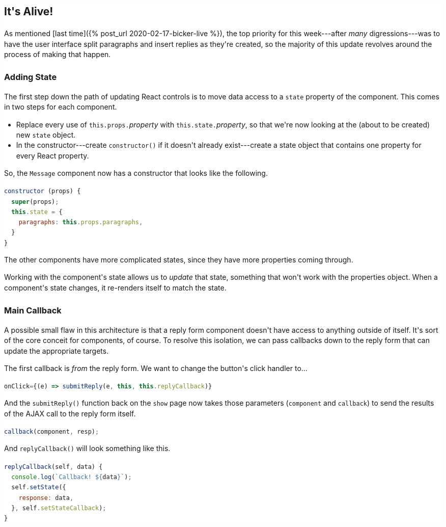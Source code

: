 ## It's Alive!

As mentioned [last time]({% post_url 2020-02-17-bicker-live %}), the top priority for this week---after *many* digressions---was to have the user interface split paragraphs and insert replies as they're created, so the majority of this update revolves around the process of making that happen.

### Adding State

The first step down the path of updating React controls is to move data access to a `state` property of the component.  This comes in two steps for each component.

 * Replace every use of `this.props.`*property* with `this.state.`*property*, so that we're now looking at the (about to be created) new `state` object.
 * In the constructor---create `constructor()` if it doesn't already exist---create a state object that contains one property for every React property.

So, the `Message` component now has a constructor that looks like the following.

```javascript
constructor (props) {
  super(props);
  this.state = {
    paragraphs: this.props.paragraphs,
  }
}
```

The other components have more complicated states, since they have more properties coming through.

Working with the component's state allows us to *update* that state, something that won't work with the properties object.  When a component's state changes, it re-renders itself to match the state.

### Main Callback

A possible small flaw in this architecture is that a reply form component doesn't have access to anything outside of itself.  It's sort of the core conceit for components, of course.  To resolve this isolation, we can pass callbacks down to the reply form that can update the appropriate targets.

The first callback is *from* the reply form.  We want to change the button's click handler to...

```javascript
onClick={(e) => submitReply(e, this, this.replyCallback)}
```

And the `submitReply()` function back on the `show` page now takes those parameters (`component` and `callback`) to send the results of the AJAX call to the reply form itself.

```javascript
callback(component, resp);
```

And `replyCallback()` will look something like this.

```javascript
replyCallback(self, data) {
  console.log(`Callback! ${data}`);
  self.setState({
    response: data,
  }, self.setStateCallback);
}
```
